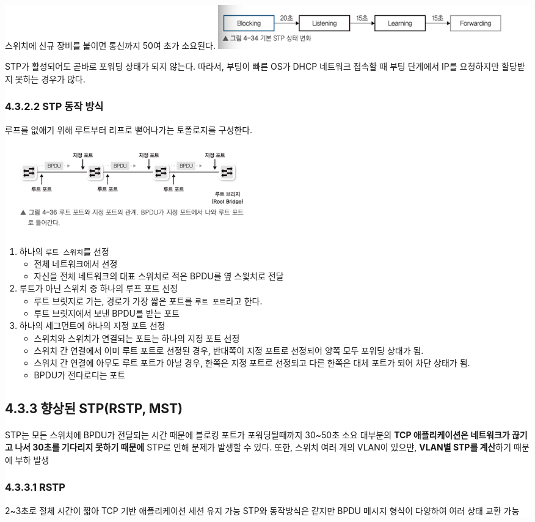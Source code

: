 스위치에 신규 장비를 붙이면 통신까지 50여 초가 소요된다.
![alt text](image/4-34.png)

STP가 활성되어도 곧바로 포워딩 상태가 되지 않는다. 따라서, 부팅이 빠른 OS가 DHCP 네트워크 접속할 때 부팅 단계에서 IP를 요청하지만 할당받지 못하는 경우가 많다.

### 4.3.2.2 STP 동작 방식
루프를 없애기 위해 루트부터 리프로 뻗어나가는 토폴로지를 구성한다.

![alt text](image/4-36.png)
1. 하나의 `루트 스위치`를 선정
    - 전체 네트워크에서 선정
    - 자신을 전체 네트워크의 대표 스위치로 적은 BPDU를 옆 스윛치로 전달
2. 루트가 아닌 스위치 중 하나의 루프 포트 선정
    - 루트 브릿지로 가는, 경로가 가장 짧은 포트를 `루트 포트`라고 한다.
    - 루트 브릿지에서 보낸 BPDU를 받는 포트
3. 하나의 세그먼트에 하나의 지정 포트 선정
    - 스위치와 스위치가 연결되는 포트는 하나의 지정 포트 선정
    - 스위치 간 연결에서 이미 루트 포트로 선정된 경우, 반대쪽이 지정 포트로 선정되어 양쪽 모두 포워딩 상태가 됨.
    - 스위치 간 연결에 아무도 루트 포트가 아닐 경우, 한쪽은 지정 포트로 선정되고 다른 한쪽은 대체 포트가 되어 차단 상태가 됨.
    - BPDU가 전다로디는 포트

## 4.3.3 향상된 STP(RSTP, MST)
STP는 모든 스위치에 BPDU가 전달되는 시간 때문에 블로킹 포트가 포워딩될때까지 30~50초 소요
대부분의 **TCP 애플리케이션은 네트워크가 끊기고 나서 30초를 기다리지 못하기 때문에** STP로 인해 문제가 발생할 수 있다. 또한, 스위치 여러 개의 VLAN이 있으먄, **VLAN별 STP를 계산**하기 때문에 부하 발생

### 4.3.3.1 RSTP
2~3초로 절체 시간이 짧아 TCP 기반 애플리케이션 세션 유지 가능
STP와 동작방식은 같지만 BPDU 메시지 형식이 다양하여 여러 상태 교환 가능